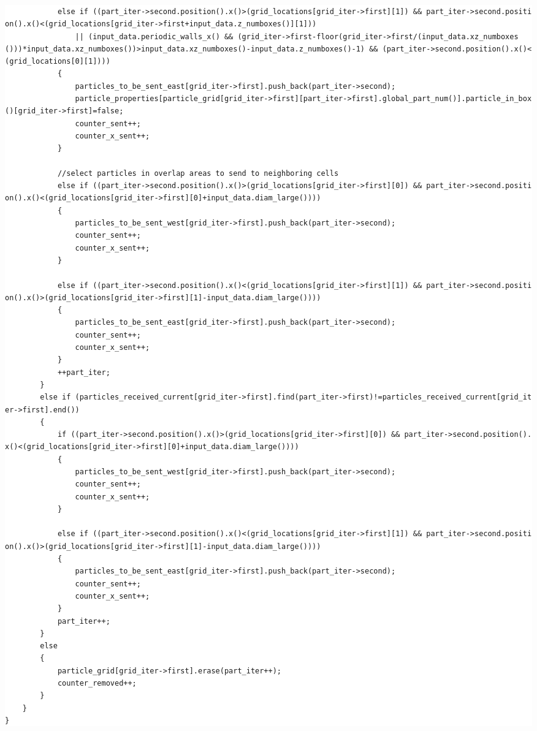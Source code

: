                 else if ((part_iter->second.position().x()>(grid_locations[grid_iter->first][1]) && part_iter->second.position().x()<(grid_locations[grid_iter->first+input_data.z_numboxes()][1]))
                    || (input_data.periodic_walls_x() && (grid_iter->first-floor(grid_iter->first/(input_data.xz_numboxes()))*input_data.xz_numboxes())>input_data.xz_numboxes()-input_data.z_numboxes()-1) && (part_iter->second.position().x()<(grid_locations[0][1])))
                {
                    particles_to_be_sent_east[grid_iter->first].push_back(part_iter->second);
                    particle_properties[particle_grid[grid_iter->first][part_iter->first].global_part_num()].particle_in_box()[grid_iter->first]=false;
                    counter_sent++;
                    counter_x_sent++;
                }

                //select particles in overlap areas to send to neighboring cells
                else if ((part_iter->second.position().x()>(grid_locations[grid_iter->first][0]) && part_iter->second.position().x()<(grid_locations[grid_iter->first][0]+input_data.diam_large())))
                {
                    particles_to_be_sent_west[grid_iter->first].push_back(part_iter->second);
                    counter_sent++;
                    counter_x_sent++;
                }

                else if ((part_iter->second.position().x()<(grid_locations[grid_iter->first][1]) && part_iter->second.position().x()>(grid_locations[grid_iter->first][1]-input_data.diam_large())))
                {
                    particles_to_be_sent_east[grid_iter->first].push_back(part_iter->second);
                    counter_sent++;
                    counter_x_sent++;
                }
                ++part_iter;
            }
            else if (particles_received_current[grid_iter->first].find(part_iter->first)!=particles_received_current[grid_iter->first].end())
            {
                if ((part_iter->second.position().x()>(grid_locations[grid_iter->first][0]) && part_iter->second.position().x()<(grid_locations[grid_iter->first][0]+input_data.diam_large())))
                {
                    particles_to_be_sent_west[grid_iter->first].push_back(part_iter->second);
                    counter_sent++;
                    counter_x_sent++;
                }

                else if ((part_iter->second.position().x()<(grid_locations[grid_iter->first][1]) && part_iter->second.position().x()>(grid_locations[grid_iter->first][1]-input_data.diam_large())))
                {
                    particles_to_be_sent_east[grid_iter->first].push_back(part_iter->second);
                    counter_sent++;
                    counter_x_sent++;
                }
                part_iter++;
            }
            else
            {
                particle_grid[grid_iter->first].erase(part_iter++);
                counter_removed++;
            }
        }
    }
